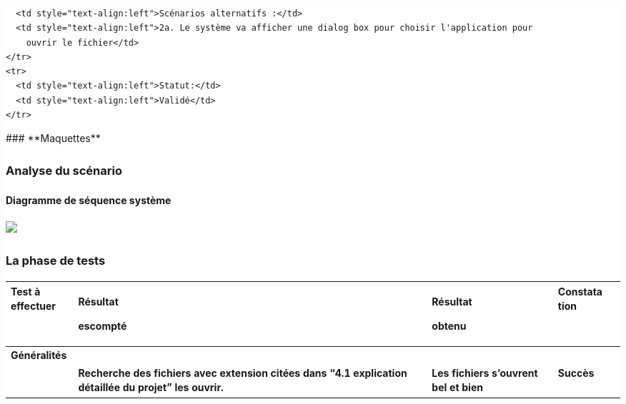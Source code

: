       <td style="text-align:left">Scénarios alternatifs :</td>
      <td style="text-align:left">2a. Le système va afficher une dialog box pour choisir l'application pour
        ouvrir le fichier</td>
    </tr>
    <tr>
      <td style="text-align:left">Statut:</td>
      <td style="text-align:left">Validé</td>
    </tr>
  </tbody>
</table>### **Maquettes**

### **Analyse du scénario**

#### **Diagramme de séquence système** 

![](https://lh3.googleusercontent.com/jLLt4IoLKZmSV6RK5akGcyQ1ViL0tYGlYHHmqXZSrMBPsE5ZkMN3ZQyi4ZaFZhQpw4ebdpmCZ5cihCLWzONGzhp2riChrsCQxjqbx_i6sBcYFpU1rY9SO_51dN8xLCm2pHk_-N5h)



### **La phase de tests**

<table>
  <thead>
    <tr>
      <th style="text-align:left"><b>Test à effectuer</b>
      </th>
      <th style="text-align:left">
        <p><b>Résultat</b>
        </p>
        <p><b>escompté</b>
        </p>
      </th>
      <th style="text-align:left">
        <p><b>Résultat</b>
        </p>
        <p><b>obtenu</b>
        </p>
      </th>
      <th style="text-align:left"><b>Constatation</b>
      </th>
      <th style="text-align:left"></th>
    </tr>
  </thead>
  <tbody>
    <tr>
      <td style="text-align:left"><b>Généralités</b>
      </td>
      <td style="text-align:left"></td>
      <td style="text-align:left"></td>
      <td style="text-align:left"></td>
      <td style="text-align:left"></td>
    </tr>
    <tr>
      <td style="text-align:left"></td>
      <td style="text-align:left"><b>Recherche des fichiers avec extension citées dans “4.1 explication détaillée du projet” les ouvrir.</b>
      </td>
      <td style="text-align:left"><b>Les fichiers s’ouvrent bel et bien</b>
      </td>
      <td style="text-align:left"><b>Succès</b>
      </td>
      <td style="text-align:left"></td>
    </tr>